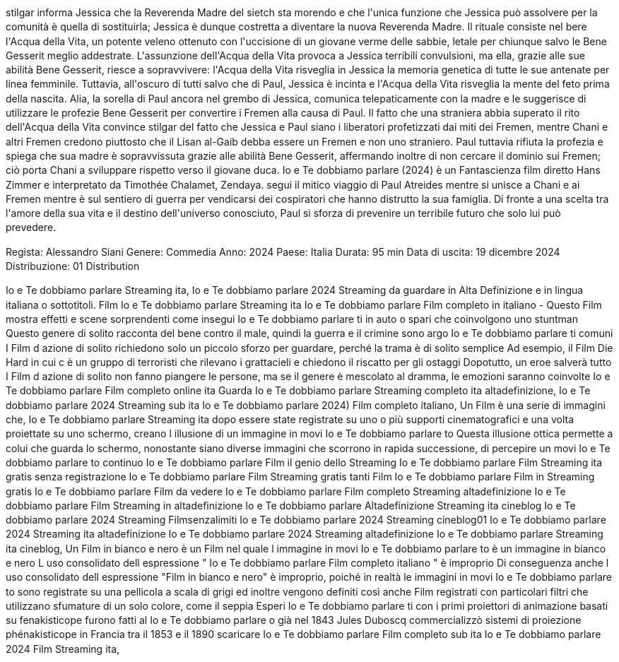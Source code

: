 stilgar informa Jessica che la Reverenda Madre del sietch sta morendo e che l'unica funzione che Jessica può assolvere per la comunità è quella di sostituirla; Jessica è dunque costretta a diventare la nuova Reverenda Madre. Il rituale consiste nel bere l'Acqua della Vita, un potente veleno ottenuto con l'uccisione di un giovane verme delle sabbie, letale per chiunque salvo le Bene Gesserit meglio addestrate. L'assunzione dell'Acqua della Vita provoca a Jessica terribili convulsioni, ma ella, grazie alle sue abilità Bene Gesserit, riesce a sopravvivere: l'Acqua della Vita risveglia in Jessica la memoria genetica di tutte le sue antenate per linea femminile. Tuttavia, all'oscuro di tutti salvo che di Paul, Jessica è incinta e l'Acqua della Vita risveglia la mente del feto prima della nascita. Alia, la sorella di Paul ancora nel grembo di Jessica, comunica telepaticamente con la madre e le suggerisce di utilizzare le profezie Bene Gesserit per convertire i Fremen alla causa di Paul. Il fatto che una straniera abbia superato il rito dell'Acqua della Vita convince stilgar del fatto che Jessica e Paul siano i liberatori profetizzati dai miti dei Fremen, mentre Chani e altri Fremen credono piuttosto che il Lisan al-Gaib debba essere un Fremen e non uno straniero. Paul tuttavia rifiuta la profezia e spiega che sua madre è sopravvissuta grazie alle abilità Bene Gesserit, affermando inoltre di non cercare il dominio sui Fremen; ciò porta Chani a sviluppare rispetto verso il giovane duca.
Io e Te dobbiamo parlare (2024) è un Fantascienza film diretto Hans Zimmer e interpretato da Timothée Chalamet, Zendaya. segui il mitico viaggio di Paul Atreides mentre si unisce a Chani e ai Fremen mentre è sul sentiero di guerra per vendicarsi dei cospiratori che hanno distrutto la sua famiglia. Di fronte a una scelta tra l'amore della sua vita e il destino dell'universo conosciuto, Paul si sforza di prevenire un terribile futuro che solo lui può prevedere.

Regista: Alessandro Siani
Genere: Commedia
Anno: 2024
Paese: Italia
Durata: 95 min
Data di uscita: 19 dicembre 2024
Distribuzione: 01 Distribution

Io e Te dobbiamo parlare Streaming ita, Io e Te dobbiamo parlare 2024 Streaming da guardare in Alta Definizione e in lingua italiana o sottotitoli. Film Io e Te dobbiamo parlare Streaming ita Io e Te dobbiamo parlare Film completo in italiano - Questo Film mostra effetti e scene sorprendenti come insegui Io e Te dobbiamo parlare ti in auto o spari che coinvolgono uno stuntman Questo genere di solito racconta del bene contro il male, quindi la guerra e il crimine sono argo Io e Te dobbiamo parlare ti comuni I Film d azione di solito richiedono solo un piccolo sforzo per guardare, perché la trama è di solito semplice Ad esempio, il Film Die Hard in cui c è un gruppo di terroristi che rilevano i grattacieli e chiedono il riscatto per gli ostaggi Dopotutto, un eroe salverà tutto I Film d azione di solito non fanno piangere le persone, ma se il genere è mescolato al dramma, le emozioni saranno coinvolte Io e Te dobbiamo parlare Film completo online ita Guarda Io e Te dobbiamo parlare Streaming completo ita altadefinizione, Io e Te dobbiamo parlare 2024 Streaming sub ita Io e Te dobbiamo parlare 2024) Film completo italiano, Un Film è una serie di immagini che, Io e Te dobbiamo parlare Streaming ita dopo essere state registrate su uno o più supporti cinematografici e una volta proiettate su uno schermo, creano l illusione di un immagine in movi Io e Te dobbiamo parlare to Questa illusione ottica permette a colui che guarda lo schermo, nonostante siano diverse immagini che scorrono in rapida successione, di percepire un movi Io e Te dobbiamo parlare to continuo Io e Te dobbiamo parlare Film il genio dello Streaming Io e Te dobbiamo parlare Film Streaming ita gratis senza registrazione Io e Te dobbiamo parlare Film Streaming gratis tanti Film Io e Te dobbiamo parlare Film in Streaming gratis Io e Te dobbiamo parlare Film da vedere Io e Te dobbiamo parlare Film completo Streaming altadefinizione Io e Te dobbiamo parlare Film Streaming in altadefinizione Io e Te dobbiamo parlare Altadefinizione Streaming ita cineblog Io e Te dobbiamo parlare 2024 Streaming Filmsenzalimiti Io e Te dobbiamo parlare 2024 Streaming cineblog01 Io e Te dobbiamo parlare 2024 Streaming ita altadefinizione Io e Te dobbiamo parlare 2024 Streaming altadefinizione Io e Te dobbiamo parlare Streaming ita cineblog, Un Film in bianco e nero è un Film nel quale l immagine in movi Io e Te dobbiamo parlare to è un immagine in bianco e nero L uso consolidato dell espressione " Io e Te dobbiamo parlare Film completo italiano " è improprio Di conseguenza anche l uso consolidato dell espressione "Film in bianco e nero" è improprio, poiché in realtà le immagini in movi Io e Te dobbiamo parlare to sono registrate su una pellicola a scala di grigi ed inoltre vengono definiti così anche Film registrati con particolari filtri che utilizzano sfumature di un solo colore, come il seppia Esperi Io e Te dobbiamo parlare ti con i primi proiettori di animazione basati su fenakisticope furono fatti al Io e Te dobbiamo parlare o già nel 1843 Jules Duboscq commercializzò sistemi di proiezione phénakisticope in Francia tra il 1853 e il 1890 scaricare Io e Te dobbiamo parlare Film completo sub ita Io e Te dobbiamo parlare 2024 Film Streaming ita,
